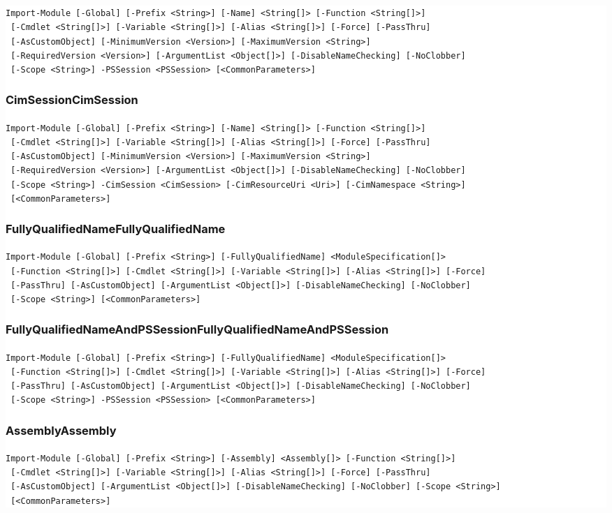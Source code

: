 ```
Import-Module [-Global] [-Prefix <String>] [-Name] <String[]> [-Function <String[]>]
 [-Cmdlet <String[]>] [-Variable <String[]>] [-Alias <String[]>] [-Force] [-PassThru]
 [-AsCustomObject] [-MinimumVersion <Version>] [-MaximumVersion <String>]
 [-RequiredVersion <Version>] [-ArgumentList <Object[]>] [-DisableNameChecking] [-NoClobber]
 [-Scope <String>] -PSSession <PSSession> [<CommonParameters>]
```

### <span data-ttu-id="390b1-109">CimSession</span><span class="sxs-lookup"><span data-stu-id="390b1-109">CimSession</span></span>

```
Import-Module [-Global] [-Prefix <String>] [-Name] <String[]> [-Function <String[]>]
 [-Cmdlet <String[]>] [-Variable <String[]>] [-Alias <String[]>] [-Force] [-PassThru]
 [-AsCustomObject] [-MinimumVersion <Version>] [-MaximumVersion <String>]
 [-RequiredVersion <Version>] [-ArgumentList <Object[]>] [-DisableNameChecking] [-NoClobber]
 [-Scope <String>] -CimSession <CimSession> [-CimResourceUri <Uri>] [-CimNamespace <String>]
 [<CommonParameters>]
```

### <span data-ttu-id="390b1-110">FullyQualifiedName</span><span class="sxs-lookup"><span data-stu-id="390b1-110">FullyQualifiedName</span></span>

```
Import-Module [-Global] [-Prefix <String>] [-FullyQualifiedName] <ModuleSpecification[]>
 [-Function <String[]>] [-Cmdlet <String[]>] [-Variable <String[]>] [-Alias <String[]>] [-Force]
 [-PassThru] [-AsCustomObject] [-ArgumentList <Object[]>] [-DisableNameChecking] [-NoClobber]
 [-Scope <String>] [<CommonParameters>]
```

### <span data-ttu-id="390b1-111">FullyQualifiedNameAndPSSession</span><span class="sxs-lookup"><span data-stu-id="390b1-111">FullyQualifiedNameAndPSSession</span></span>

```
Import-Module [-Global] [-Prefix <String>] [-FullyQualifiedName] <ModuleSpecification[]>
 [-Function <String[]>] [-Cmdlet <String[]>] [-Variable <String[]>] [-Alias <String[]>] [-Force]
 [-PassThru] [-AsCustomObject] [-ArgumentList <Object[]>] [-DisableNameChecking] [-NoClobber]
 [-Scope <String>] -PSSession <PSSession> [<CommonParameters>]
```

### <span data-ttu-id="390b1-112">Assembly</span><span class="sxs-lookup"><span data-stu-id="390b1-112">Assembly</span></span>

```
Import-Module [-Global] [-Prefix <String>] [-Assembly] <Assembly[]> [-Function <String[]>]
 [-Cmdlet <String[]>] [-Variable <String[]>] [-Alias <String[]>] [-Force] [-PassThru]
 [-AsCustomObject] [-ArgumentList <Object[]>] [-DisableNameChecking] [-NoClobber] [-Scope <String>]
 [<CommonParameters>]
```
